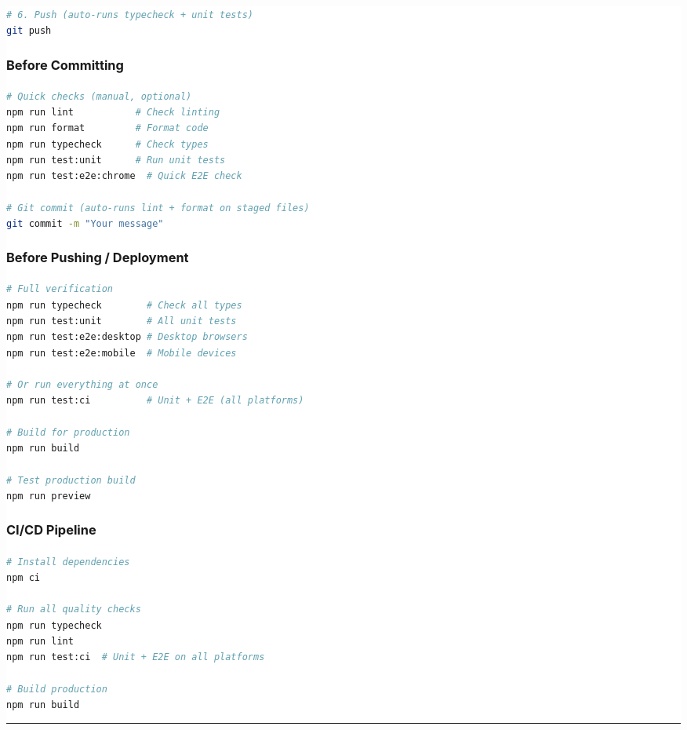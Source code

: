 ```bash
# 6. Push (auto-runs typecheck + unit tests)
git push
```

### Before Committing

```bash
# Quick checks (manual, optional)
npm run lint           # Check linting
npm run format         # Format code
npm run typecheck      # Check types
npm run test:unit      # Run unit tests
npm run test:e2e:chrome  # Quick E2E check

# Git commit (auto-runs lint + format on staged files)
git commit -m "Your message"
```

### Before Pushing / Deployment

```bash
# Full verification
npm run typecheck        # Check all types
npm run test:unit        # All unit tests
npm run test:e2e:desktop # Desktop browsers
npm run test:e2e:mobile  # Mobile devices

# Or run everything at once
npm run test:ci          # Unit + E2E (all platforms)

# Build for production
npm run build

# Test production build
npm run preview
```

### CI/CD Pipeline

```bash
# Install dependencies
npm ci

# Run all quality checks
npm run typecheck
npm run lint
npm run test:ci  # Unit + E2E on all platforms

# Build production
npm run build
```

---
